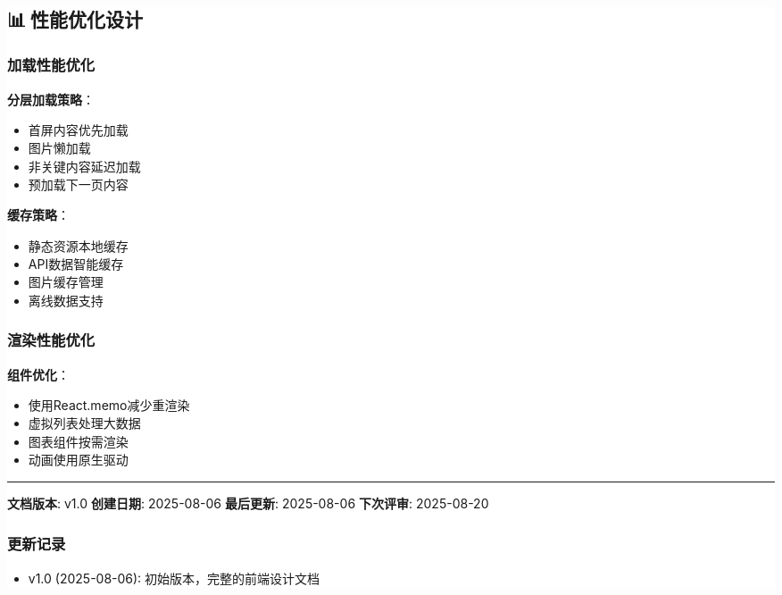## 📊 性能优化设计

### 加载性能优化

**分层加载策略**：
- 首屏内容优先加载
- 图片懒加载
- 非关键内容延迟加载
- 预加载下一页内容

**缓存策略**：
- 静态资源本地缓存
- API数据智能缓存
- 图片缓存管理
- 离线数据支持

### 渲染性能优化

**组件优化**：
- 使用React.memo减少重渲染
- 虚拟列表处理大数据
- 图表组件按需渲染
- 动画使用原生驱动

---

**文档版本**: v1.0
**创建日期**: 2025-08-06
**最后更新**: 2025-08-06
**下次评审**: 2025-08-20

### 更新记录
- v1.0 (2025-08-06): 初始版本，完整的前端设计文档

